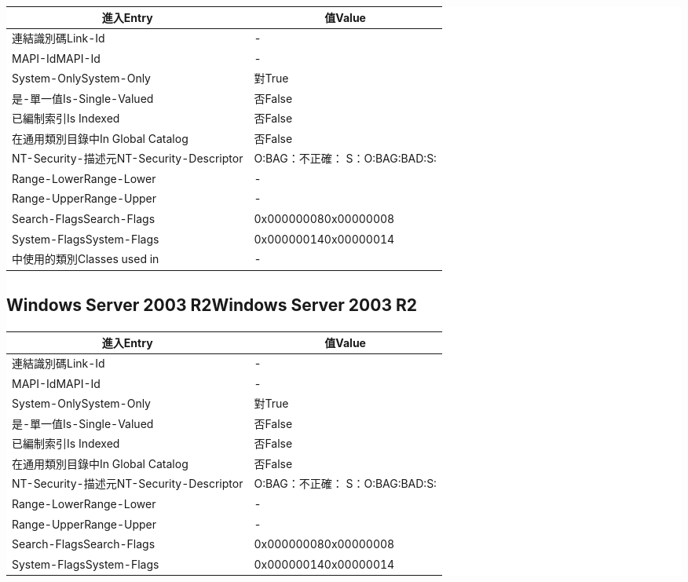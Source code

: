 

| <span data-ttu-id="33552-157">進入</span><span class="sxs-lookup"><span data-stu-id="33552-157">Entry</span></span> | <span data-ttu-id="33552-158">值</span><span class="sxs-lookup"><span data-stu-id="33552-158">Value</span></span> |
|------------------------|--------------|
| <span data-ttu-id="33552-159">連結識別碼</span><span class="sxs-lookup"><span data-stu-id="33552-159">Link-Id</span></span>                | \-           |
| <span data-ttu-id="33552-160">MAPI-Id</span><span class="sxs-lookup"><span data-stu-id="33552-160">MAPI-Id</span></span>                | \-           |
| <span data-ttu-id="33552-161">System-Only</span><span class="sxs-lookup"><span data-stu-id="33552-161">System-Only</span></span>            | <span data-ttu-id="33552-162">對</span><span class="sxs-lookup"><span data-stu-id="33552-162">True</span></span>         |
| <span data-ttu-id="33552-163">是-單一值</span><span class="sxs-lookup"><span data-stu-id="33552-163">Is-Single-Valued</span></span>       | <span data-ttu-id="33552-164">否</span><span class="sxs-lookup"><span data-stu-id="33552-164">False</span></span>        |
| <span data-ttu-id="33552-165">已編制索引</span><span class="sxs-lookup"><span data-stu-id="33552-165">Is Indexed</span></span>             | <span data-ttu-id="33552-166">否</span><span class="sxs-lookup"><span data-stu-id="33552-166">False</span></span>        |
| <span data-ttu-id="33552-167">在通用類別目錄中</span><span class="sxs-lookup"><span data-stu-id="33552-167">In Global Catalog</span></span>      | <span data-ttu-id="33552-168">否</span><span class="sxs-lookup"><span data-stu-id="33552-168">False</span></span>        |
| <span data-ttu-id="33552-169">NT-Security-描述元</span><span class="sxs-lookup"><span data-stu-id="33552-169">NT-Security-Descriptor</span></span> | <span data-ttu-id="33552-170">O:BAG：不正確： S：</span><span class="sxs-lookup"><span data-stu-id="33552-170">O:BAG:BAD:S:</span></span> |
| <span data-ttu-id="33552-171">Range-Lower</span><span class="sxs-lookup"><span data-stu-id="33552-171">Range-Lower</span></span>            | \-           |
| <span data-ttu-id="33552-172">Range-Upper</span><span class="sxs-lookup"><span data-stu-id="33552-172">Range-Upper</span></span>            | \-           |
| <span data-ttu-id="33552-173">Search-Flags</span><span class="sxs-lookup"><span data-stu-id="33552-173">Search-Flags</span></span>           | <span data-ttu-id="33552-174">0x00000008</span><span class="sxs-lookup"><span data-stu-id="33552-174">0x00000008</span></span>   |
| <span data-ttu-id="33552-175">System-Flags</span><span class="sxs-lookup"><span data-stu-id="33552-175">System-Flags</span></span>           | <span data-ttu-id="33552-176">0x00000014</span><span class="sxs-lookup"><span data-stu-id="33552-176">0x00000014</span></span>   |
| <span data-ttu-id="33552-177">中使用的類別</span><span class="sxs-lookup"><span data-stu-id="33552-177">Classes used in</span></span>        | \-           |



## <a name="windows-server-2003-r2"></a><span data-ttu-id="33552-178">Windows Server 2003 R2</span><span class="sxs-lookup"><span data-stu-id="33552-178">Windows Server 2003 R2</span></span>



| <span data-ttu-id="33552-179">進入</span><span class="sxs-lookup"><span data-stu-id="33552-179">Entry</span></span> | <span data-ttu-id="33552-180">值</span><span class="sxs-lookup"><span data-stu-id="33552-180">Value</span></span> |
|------------------------|--------------|
| <span data-ttu-id="33552-181">連結識別碼</span><span class="sxs-lookup"><span data-stu-id="33552-181">Link-Id</span></span>                | \-           |
| <span data-ttu-id="33552-182">MAPI-Id</span><span class="sxs-lookup"><span data-stu-id="33552-182">MAPI-Id</span></span>                | \-           |
| <span data-ttu-id="33552-183">System-Only</span><span class="sxs-lookup"><span data-stu-id="33552-183">System-Only</span></span>            | <span data-ttu-id="33552-184">對</span><span class="sxs-lookup"><span data-stu-id="33552-184">True</span></span>         |
| <span data-ttu-id="33552-185">是-單一值</span><span class="sxs-lookup"><span data-stu-id="33552-185">Is-Single-Valued</span></span>       | <span data-ttu-id="33552-186">否</span><span class="sxs-lookup"><span data-stu-id="33552-186">False</span></span>        |
| <span data-ttu-id="33552-187">已編制索引</span><span class="sxs-lookup"><span data-stu-id="33552-187">Is Indexed</span></span>             | <span data-ttu-id="33552-188">否</span><span class="sxs-lookup"><span data-stu-id="33552-188">False</span></span>        |
| <span data-ttu-id="33552-189">在通用類別目錄中</span><span class="sxs-lookup"><span data-stu-id="33552-189">In Global Catalog</span></span>      | <span data-ttu-id="33552-190">否</span><span class="sxs-lookup"><span data-stu-id="33552-190">False</span></span>        |
| <span data-ttu-id="33552-191">NT-Security-描述元</span><span class="sxs-lookup"><span data-stu-id="33552-191">NT-Security-Descriptor</span></span> | <span data-ttu-id="33552-192">O:BAG：不正確： S：</span><span class="sxs-lookup"><span data-stu-id="33552-192">O:BAG:BAD:S:</span></span> |
| <span data-ttu-id="33552-193">Range-Lower</span><span class="sxs-lookup"><span data-stu-id="33552-193">Range-Lower</span></span>            | \-           |
| <span data-ttu-id="33552-194">Range-Upper</span><span class="sxs-lookup"><span data-stu-id="33552-194">Range-Upper</span></span>            | \-           |
| <span data-ttu-id="33552-195">Search-Flags</span><span class="sxs-lookup"><span data-stu-id="33552-195">Search-Flags</span></span>           | <span data-ttu-id="33552-196">0x00000008</span><span class="sxs-lookup"><span data-stu-id="33552-196">0x00000008</span></span>   |
| <span data-ttu-id="33552-197">System-Flags</span><span class="sxs-lookup"><span data-stu-id="33552-197">System-Flags</span></span>           | <span data-ttu-id="33552-198">0x00000014</span><span class="sxs-lookup"><span data-stu-id="33552-198">0x00000014</span></span>   |